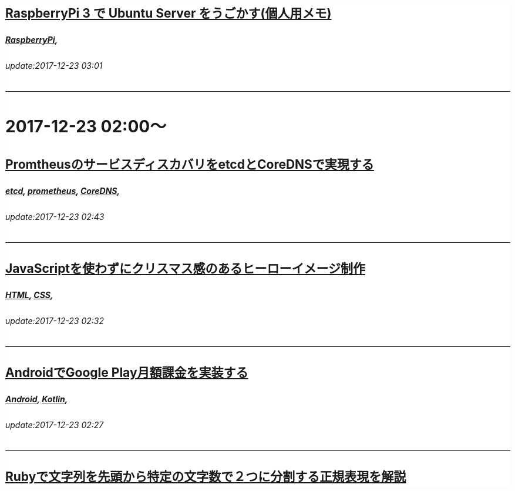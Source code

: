 ## [RaspberryPi 3 で Ubuntu Server をうごかす(個人用メモ)](https://qiita.com/watiko/items/a6ff352064ad10a9b8e4)
##### [RaspberryPi](https://qiita.com/tags/RaspberryPi), 
###### update:2017-12-23 03:01
---




# 2017-12-23 02:00～
## [PromtheusのサービスディスカバリをetcdとCoreDNSで実現する](https://qiita.com/kanga/items/db9367c44fd8b6b6631c)
##### [etcd](https://qiita.com/tags/etcd), [prometheus](https://qiita.com/tags/prometheus), [CoreDNS](https://qiita.com/tags/CoreDNS), 
###### update:2017-12-23 02:43
---
## [JavaScriptを使わずにクリスマス感のあるヒーローイメージ制作](https://qiita.com/Qiichi/items/2182d647dfd3700a3124)
##### [HTML](https://qiita.com/tags/HTML), [CSS](https://qiita.com/tags/CSS), 
###### update:2017-12-23 02:32
---
## [AndroidでGoogle Play月額課金を実装する](https://qiita.com/ysk_1031/items/df1493fa3b6a9fa8e640)
##### [Android](https://qiita.com/tags/Android), [Kotlin](https://qiita.com/tags/Kotlin), 
###### update:2017-12-23 02:27
---
## [Rubyで文字列を先頭から特定の文字数で２つに分割する正規表現を解説](https://qiita.com/zetton31/items/f41c8d4dc8096b725a3d)
